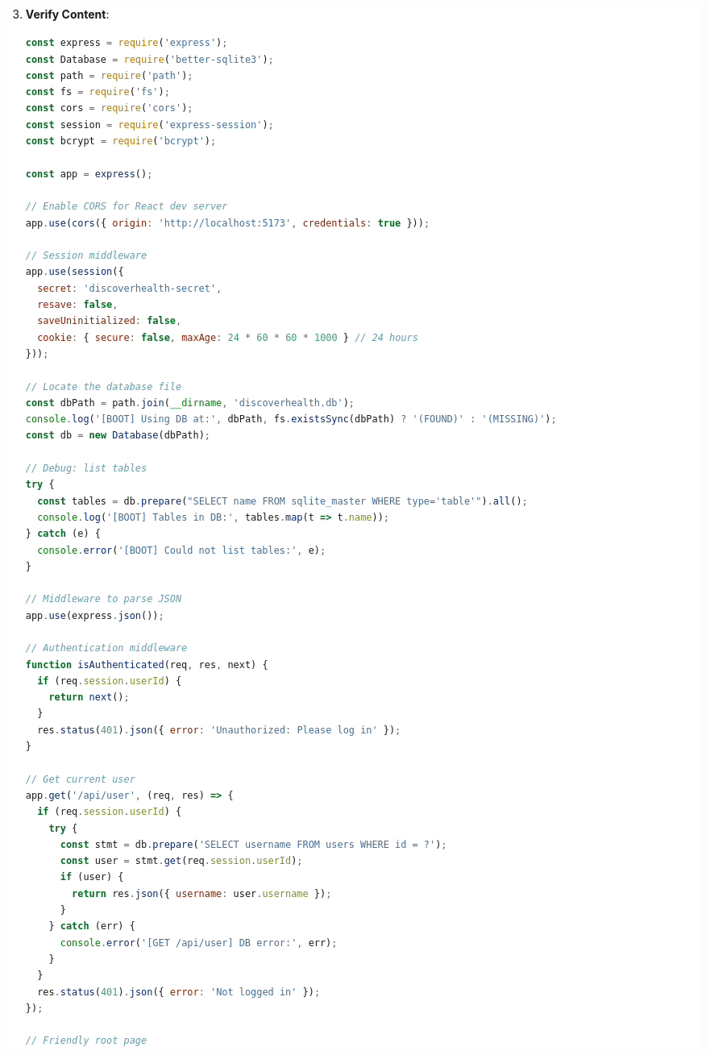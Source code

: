 3. **Verify Content**:
   ```javascript
   const express = require('express');
   const Database = require('better-sqlite3');
   const path = require('path');
   const fs = require('fs');
   const cors = require('cors');
   const session = require('express-session');
   const bcrypt = require('bcrypt');

   const app = express();

   // Enable CORS for React dev server
   app.use(cors({ origin: 'http://localhost:5173', credentials: true }));

   // Session middleware
   app.use(session({
     secret: 'discoverhealth-secret',
     resave: false,
     saveUninitialized: false,
     cookie: { secure: false, maxAge: 24 * 60 * 60 * 1000 } // 24 hours
   }));

   // Locate the database file
   const dbPath = path.join(__dirname, 'discoverhealth.db');
   console.log('[BOOT] Using DB at:', dbPath, fs.existsSync(dbPath) ? '(FOUND)' : '(MISSING)');
   const db = new Database(dbPath);

   // Debug: list tables
   try {
     const tables = db.prepare("SELECT name FROM sqlite_master WHERE type='table'").all();
     console.log('[BOOT] Tables in DB:', tables.map(t => t.name));
   } catch (e) {
     console.error('[BOOT] Could not list tables:', e);
   }

   // Middleware to parse JSON
   app.use(express.json());

   // Authentication middleware
   function isAuthenticated(req, res, next) {
     if (req.session.userId) {
       return next();
     }
     res.status(401).json({ error: 'Unauthorized: Please log in' });
   }

   // Get current user
   app.get('/api/user', (req, res) => {
     if (req.session.userId) {
       try {
         const stmt = db.prepare('SELECT username FROM users WHERE id = ?');
         const user = stmt.get(req.session.userId);
         if (user) {
           return res.json({ username: user.username });
         }
       } catch (err) {
         console.error('[GET /api/user] DB error:', err);
       }
     }
     res.status(401).json({ error: 'Not logged in' });
   });

   // Friendly root page
   ```